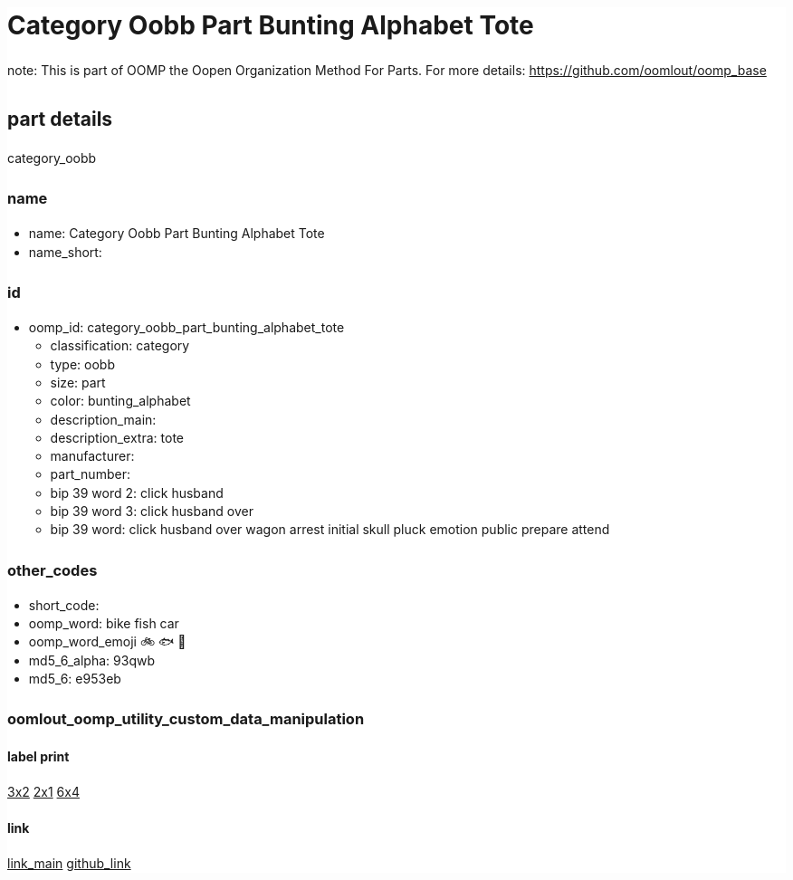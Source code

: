 # Category Oobb Part Bunting Alphabet Tote  

note: This is part of OOMP the Oopen Organization Method For Parts. For more details: https://github.com/oomlout/oomp_base

##  part details



category_oobb

### name
* name: Category Oobb Part Bunting Alphabet Tote
* name_short: 
### id
* oomp_id: category_oobb_part_bunting_alphabet_tote
  * classification: category
  * type: oobb
  * size: part
  * color: bunting_alphabet
  * description_main: 
  * description_extra: tote
  * manufacturer: 
  * part_number: 
  * bip 39 word 2: click husband
  * bip 39 word 3: click husband over
  * bip 39 word: click husband over wagon arrest initial skull pluck emotion public prepare attend

### other_codes
* short_code: 
* oomp_word: bike fish car
* oomp_word_emoji :bike: :fish: :car:
* md5_6_alpha: 93qwb
* md5_6: e953eb






### oomlout_oomp_utility_custom_data_manipulation
#### label print
[3x2](http://192.168.1.245:1112/?label=oomp%2093qwb)
[2x1](http://192.168.1.242:1112/?label=oomp%2093qwb)
[6x4](http://192.168.1.55:1112/?label=oomp%2093qwb)    

#### link

[link_main](https://github.com/oomlout/oomlout_oomp_current_version_messy/tree/main/parts/category_oobb_part_bunting_alphabet_tote) [github_link](https://github.com/oomlout/oomlout_oomp_part_src/tree/main/parts/category_oobb_part_bunting_alphabet_tote)                             
